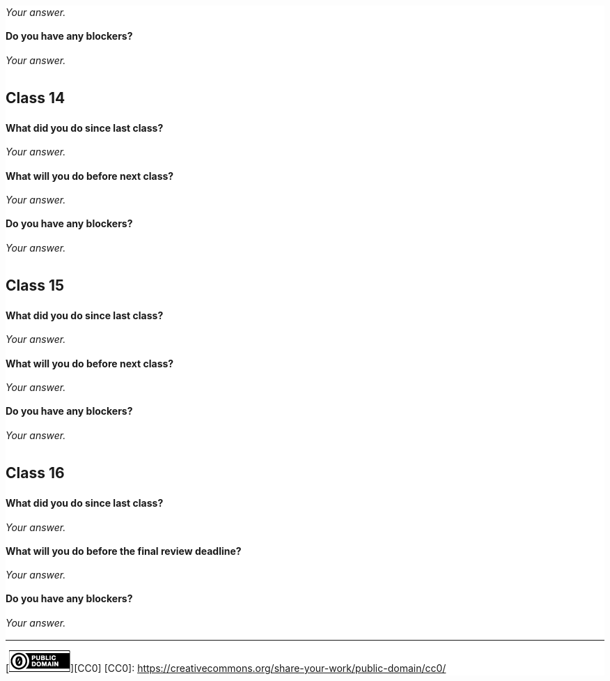 *Your answer.*

**Do you have any blockers?**

*Your answer.*

## Class 14

**What did you do since last class?**

*Your answer.*

**What will you do before next class?**

*Your answer.*

**Do you have any blockers?**

*Your answer.*


## Class 15

**What did you do since last class?**

*Your answer.*

**What will you do before next class?**

*Your answer.*

**Do you have any blockers?**

*Your answer.*

## Class 16

**What did you do since last class?**

*Your answer.*

**What will you do before the final review deadline?**

*Your answer.*

**Do you have any blockers?**

*Your answer.*

---
[![cc-zero](cc-zero.png)][CC0]
[CC0]: https://creativecommons.org/share-your-work/public-domain/cc0/


[Agile Scrum]: https://www.mountaingoatsoftware.com/agile/scrum/daily-scrum